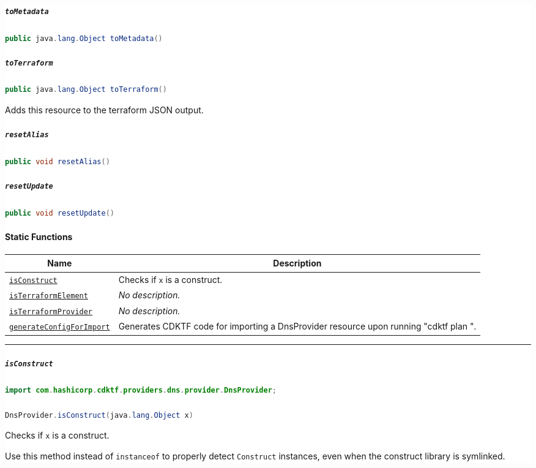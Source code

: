 ##### `toMetadata` <a name="toMetadata" id="@cdktf/provider-dns.provider.DnsProvider.toMetadata"></a>

```java
public java.lang.Object toMetadata()
```

##### `toTerraform` <a name="toTerraform" id="@cdktf/provider-dns.provider.DnsProvider.toTerraform"></a>

```java
public java.lang.Object toTerraform()
```

Adds this resource to the terraform JSON output.

##### `resetAlias` <a name="resetAlias" id="@cdktf/provider-dns.provider.DnsProvider.resetAlias"></a>

```java
public void resetAlias()
```

##### `resetUpdate` <a name="resetUpdate" id="@cdktf/provider-dns.provider.DnsProvider.resetUpdate"></a>

```java
public void resetUpdate()
```

#### Static Functions <a name="Static Functions" id="Static Functions"></a>

| **Name** | **Description** |
| --- | --- |
| <code><a href="#@cdktf/provider-dns.provider.DnsProvider.isConstruct">isConstruct</a></code> | Checks if `x` is a construct. |
| <code><a href="#@cdktf/provider-dns.provider.DnsProvider.isTerraformElement">isTerraformElement</a></code> | *No description.* |
| <code><a href="#@cdktf/provider-dns.provider.DnsProvider.isTerraformProvider">isTerraformProvider</a></code> | *No description.* |
| <code><a href="#@cdktf/provider-dns.provider.DnsProvider.generateConfigForImport">generateConfigForImport</a></code> | Generates CDKTF code for importing a DnsProvider resource upon running "cdktf plan <stack-name>". |

---

##### `isConstruct` <a name="isConstruct" id="@cdktf/provider-dns.provider.DnsProvider.isConstruct"></a>

```java
import com.hashicorp.cdktf.providers.dns.provider.DnsProvider;

DnsProvider.isConstruct(java.lang.Object x)
```

Checks if `x` is a construct.

Use this method instead of `instanceof` to properly detect `Construct`
instances, even when the construct library is symlinked.
